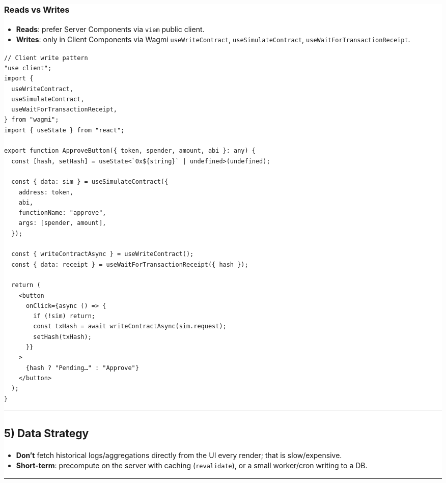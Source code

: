 ### Reads vs Writes

- **Reads**: prefer Server Components via `viem` public client.
- **Writes**: only in Client Components via Wagmi `useWriteContract`, `useSimulateContract`, `useWaitForTransactionReceipt`.

```tsx
// Client write pattern
"use client";
import {
  useWriteContract,
  useSimulateContract,
  useWaitForTransactionReceipt,
} from "wagmi";
import { useState } from "react";

export function ApproveButton({ token, spender, amount, abi }: any) {
  const [hash, setHash] = useState<`0x${string}` | undefined>(undefined);

  const { data: sim } = useSimulateContract({
    address: token,
    abi,
    functionName: "approve",
    args: [spender, amount],
  });

  const { writeContractAsync } = useWriteContract();
  const { data: receipt } = useWaitForTransactionReceipt({ hash });

  return (
    <button
      onClick={async () => {
        if (!sim) return;
        const txHash = await writeContractAsync(sim.request);
        setHash(txHash);
      }}
    >
      {hash ? "Pending…" : "Approve"}
    </button>
  );
}
```

---

## 5) Data Strategy

- **Don’t** fetch historical logs/aggregations directly from the UI every render; that is slow/expensive.
- **Short-term**: precompute on the server with caching (`revalidate`), or a small worker/cron writing to a DB.

---